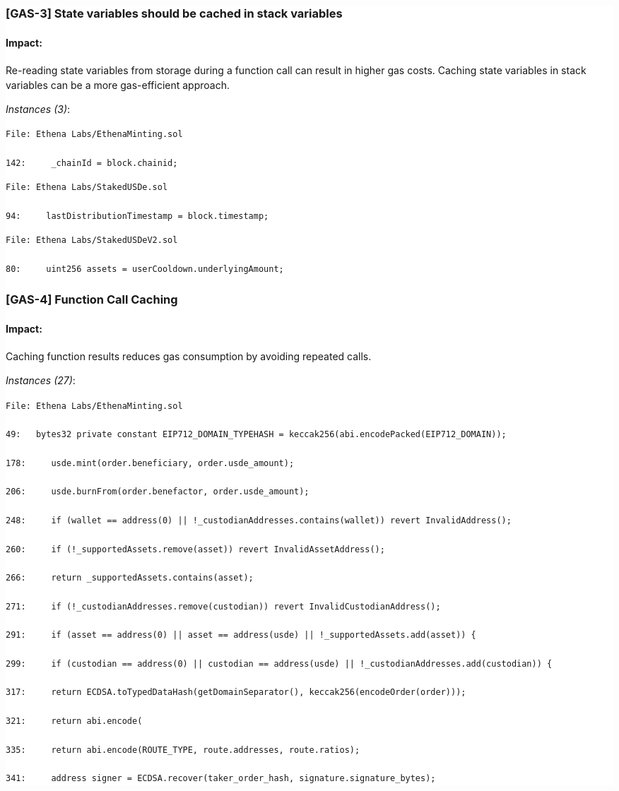### <a name="GAS-3"></a>[GAS-3] State variables should be cached in stack variables

#### Impact:
Re-reading state variables from storage during a function call can result in higher gas costs. Caching state variables in stack variables can be a more gas-efficient approach.

*Instances (3)*:
```solidity
File: Ethena Labs/EthenaMinting.sol

142:     _chainId = block.chainid;

```

```solidity
File: Ethena Labs/StakedUSDe.sol

94:     lastDistributionTimestamp = block.timestamp;

```

```solidity
File: Ethena Labs/StakedUSDeV2.sol

80:     uint256 assets = userCooldown.underlyingAmount;

```

### <a name="GAS-4"></a>[GAS-4] Function Call Caching

#### Impact:
Caching function results reduces gas consumption by avoiding repeated calls.

*Instances (27)*:
```solidity
File: Ethena Labs/EthenaMinting.sol

49:   bytes32 private constant EIP712_DOMAIN_TYPEHASH = keccak256(abi.encodePacked(EIP712_DOMAIN));

178:     usde.mint(order.beneficiary, order.usde_amount);

206:     usde.burnFrom(order.benefactor, order.usde_amount);

248:     if (wallet == address(0) || !_custodianAddresses.contains(wallet)) revert InvalidAddress();

260:     if (!_supportedAssets.remove(asset)) revert InvalidAssetAddress();

266:     return _supportedAssets.contains(asset);

271:     if (!_custodianAddresses.remove(custodian)) revert InvalidCustodianAddress();

291:     if (asset == address(0) || asset == address(usde) || !_supportedAssets.add(asset)) {

299:     if (custodian == address(0) || custodian == address(usde) || !_custodianAddresses.add(custodian)) {

317:     return ECDSA.toTypedDataHash(getDomainSeparator(), keccak256(encodeOrder(order)));

321:     return abi.encode(

335:     return abi.encode(ROUTE_TYPE, route.addresses, route.ratios);

341:     address signer = ECDSA.recover(taker_order_hash, signature.signature_bytes);

```